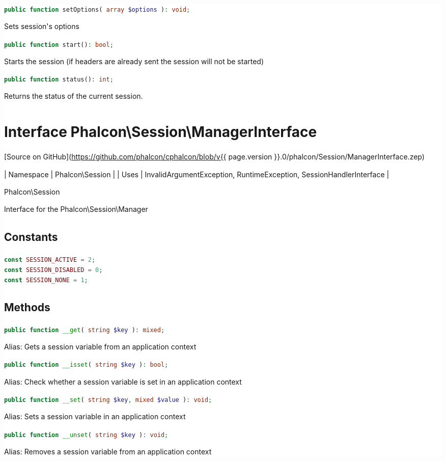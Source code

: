 
```php
public function setOptions( array $options ): void;
```
Sets session's options


```php
public function start(): bool;
```
Starts the session (if headers are already sent the session will not be started)


```php
public function status(): int;
```
Returns the status of the current session.




<h1 id="session-managerinterface">Interface Phalcon\Session\ManagerInterface</h1>

[Source on GitHub](https://github.com/phalcon/cphalcon/blob/v{{ page.version }}.0/phalcon/Session/ManagerInterface.zep)

| Namespace  | Phalcon\Session | | Uses       | InvalidArgumentException, RuntimeException, SessionHandlerInterface |

Phalcon\Session

Interface for the Phalcon\Session\Manager


## Constants
```php
const SESSION_ACTIVE = 2;
const SESSION_DISABLED = 0;
const SESSION_NONE = 1;
```

## Methods

```php
public function __get( string $key ): mixed;
```
Alias: Gets a session variable from an application context


```php
public function __isset( string $key ): bool;
```
Alias: Check whether a session variable is set in an application context


```php
public function __set( string $key, mixed $value ): void;
```
Alias: Sets a session variable in an application context


```php
public function __unset( string $key ): void;
```
Alias: Removes a session variable from an application context
